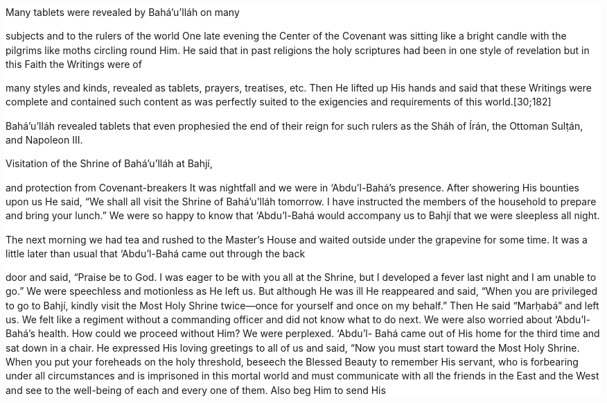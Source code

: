 Many tablets were revealed by Bahá’u’lláh on many

subjects and to the rulers of the world
One late evening the Center of the Covenant was
sitting like a bright candle with the pilgrims like
moths circling round Him. He said that in past
religions the holy scriptures had been in one style
of revelation but in this Faith the Writings were of

many styles and kinds, revealed as tablets, prayers,
treatises, etc. Then He lifted up His hands and said
that these Writings were complete and contained such
content as was perfectly suited to the exigencies
and requirements of this world.[30;182]

Bahá’u’lláh revealed tablets that even
prophesied the end of their reign for such rulers as
the Sháh of Írán, the Ottoman Sulṭán, and Napoleon
III.

Visitation of the Shrine of Bahá’u’lláh at Bahjí,

and protection from Covenant-breakers
It was nightfall and we were in ‘Abdu’l-Bahá’s
presence. After showering His bounties upon us He
said, “We shall all visit the Shrine of Bahá’u’lláh
tomorrow. I have instructed the members of the
household to prepare and bring your lunch.” We were
so happy to know that ‘Abdu’l-Bahá would accompany
us to Bahjí that we were sleepless all night.

The next morning we had tea and rushed to the
Master’s House and waited outside under the
grapevine for some time. It was a little later than
usual that ‘Abdu’l-Bahá came out through the back

door and said, “Praise be to God. I was eager to be
with you all at the Shrine, but I developed a fever
last night and I am unable to go.” We were
speechless and motionless as He left us. But
although He was ill He reappeared and said, “When
you are privileged to go to Bahjí, kindly visit the
Most Holy Shrine twice—once for yourself and once on
my behalf.” Then He said “Marḥabá” and left us.
We felt like a regiment without a commanding
officer and did not know what to do next. We were
also worried about ‘Abdu’l-Bahá’s health. How could
we proceed without Him? We were perplexed. ‘Abdu’l-
Bahá came out of His home for the third time and sat
down in a chair. He expressed His loving greetings
to all of us and said, “Now you must start toward
the Most Holy Shrine. When you put your foreheads on
the holy threshold, beseech the Blessed Beauty to
remember His servant, who is forbearing under all
circumstances and is imprisoned in this mortal world
and must communicate with all the friends in the
East and the West and see to the well-being of each
and every one of them. Also beg Him to send His
